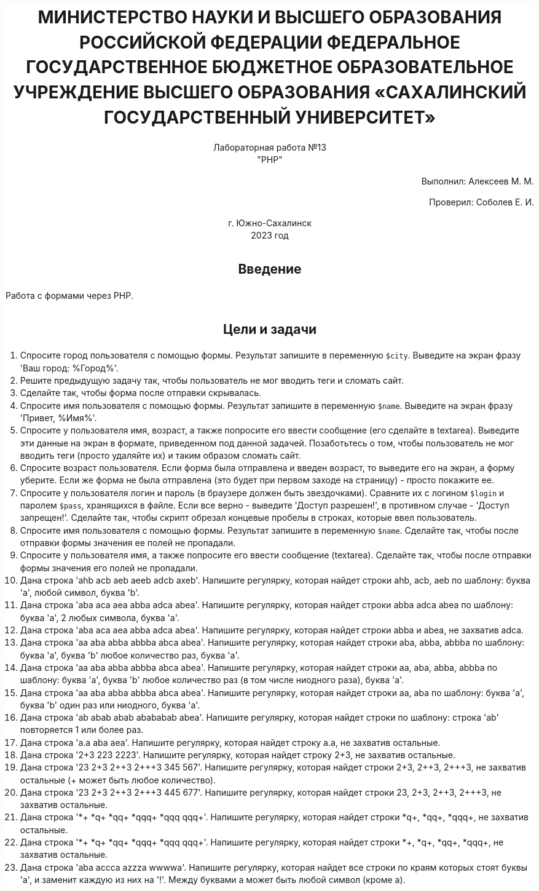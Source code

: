 <h1 align="center"> МИНИСТЕРСТВО НАУКИ И ВЫСШЕГО ОБРАЗОВАНИЯ РОССИЙСКОЙ ФЕДЕРАЦИИ ФЕДЕРАЛЬНОЕ ГОСУДАРСТВЕННОЕ БЮДЖЕТНОЕ ОБРАЗОВАТЕЛЬНОЕ УЧРЕЖДЕНИЕ ВЫСШЕГО ОБРАЗОВАНИЯ «САХАЛИНСКИЙ ГОСУДАРСТВЕННЫЙ УНИВЕРСИТЕТ»</h1>

<p align="center">Лабораторная работа №13 <br> "PHP" </p>

<p align="right">Выполнил: Алексеев М. М.</p>
<p align="right">Проверил: Соболев Е. И.</p>

<p align="center">г. Южно-Сахалинск <br> 2023 год</p>

<h2 align="center">Введение</h2>
<p align="justify">Работа с формами через PHP.</p>

<h2 align="center">Цели и задачи</h2>

1.	Спросите город пользователя с помощью формы. Результат запишите в переменную `$city`. Выведите на экран фразу 'Ваш город: %Город%'.
2.	Решите предыдущую задачу так, чтобы пользователь не мог вводить теги и сломать сайт.
3.	Сделайте так, чтобы форма после отправки скрывалась.
4.	Спросите имя пользователя с помощью формы. Результат запишите в переменную `$name`. Выведите на экран фразу 'Привет, %Имя%'.
5.	Спросите у пользователя имя, возраст, а также попросите его ввести сообщение (его сделайте в textarea). Выведите эти данные на экран в формате, приведенном под данной задачей. Позаботьтесь о том, чтобы пользователь не мог вводить теги (просто удаляйте их) и таким образом сломать сайт.
6.	Спросите возраст пользователя. Если форма была отправлена и введен возраст, то выведите его на экран, а форму уберите. Если же форма не была отправлена (это будет при первом заходе на страницу) - просто покажите ее.
7.	Спросите у пользователя логин и пароль (в браузере должен быть звездочками). Сравните их с логином `$login` и паролем `$pass`, хранящихся в файле. Если все верно - выведите 'Доступ разрешен!', в противном случае - 'Доступ запрещен!'. Сделайте так, чтобы скрипт обрезал концевые пробелы в строках, которые ввел пользователь.
8.	Спросите имя пользователя с помощью формы. Результат запишите в переменную `$name`. Сделайте так, чтобы после отправки формы значения ее полей не пропадали.
9.	Спросите у пользователя имя, а также попросите его ввести сообщение (textarea). Сделайте так, чтобы после отправки формы значения его полей не пропадали.
10.	Дана строка 'ahb acb aeb aeeb adcb axeb'. Напишите регулярку, которая найдет строки ahb, acb, aeb по шаблону: буква 'a', любой символ, буква 'b'.
11.	Дана строка 'aba aca aea abba adca abea'. Напишите регулярку, которая найдет строки abba adca abea по шаблону: буква 'a', 2 любых символа, буква 'a'.
12.	Дана строка 'aba aca aea abba adca abea'. Напишите регулярку, которая найдет строки abba и abea, не захватив adca. 
13. Дана строка 'aa aba abba abbba abca abea'. Напишите регулярку, которая найдет строки aba, abba, abbba по шаблону: буква 'a', буква 'b' любое количество раз, буква 'a'. 
14.	 Дана строка 'aa aba abba abbba abca abea'. Напишите регулярку, которая найдет строки aa, aba, abba, abbba по шаблону: буква 'a', буква 'b' любое количество раз (в том числе ниодного раза), буква 'a'. 
15.	 Дана строка 'aa aba abba abbba abca abea'. Напишите регулярку, которая найдет строки aa, aba по шаблону: буква 'a', буква 'b' один раз или ниодного, буква 'a'. 
16.	Дана строка 'ab abab abab abababab abea'. Напишите регулярку, которая найдет строки по шаблону: строка 'ab' повторяется 1 или более раз. 
17.	Дана строка 'a.a aba aea'. Напишите регулярку, которая найдет строку a.a, не захватив остальные. 
18.	 Дана строка '2+3 223 2223'. Напишите регулярку, которая найдет строку 2+3, не захватив остальные. 
19.	 Дана строка '23 2+3 2++3 2+++3 345 567'. Напишите регулярку, которая найдет строки 2+3, 2++3, 2+++3, не захватив остальные (+ может быть любое количество). 
20.	 Дана строка '23 2+3 2++3 2+++3 445 677'. Напишите регулярку, которая найдет строки 23, 2+3, 2++3, 2+++3, не захватив остальные. 
21.	 Дана строка '*+ *q+ *qq+ *qqq+ *qqq qqq+'. Напишите регулярку, которая найдет строки *q+, *qq+, *qqq+, не захватив остальные. 
22.	 Дана строка '*+ *q+ *qq+ *qqq+ *qqq qqq+'. Напишите регулярку, которая найдет строки *+, *q+, *qq+, *qqq+, не захватив остальные. 
23.	Дана строка 'aba accca azzza wwwwa'. Напишите регулярку, которая найдет все строки по краям которых стоят буквы 'a', и заменит каждую из них на '!'. Между буквами a может быть любой символ (кроме a). 
